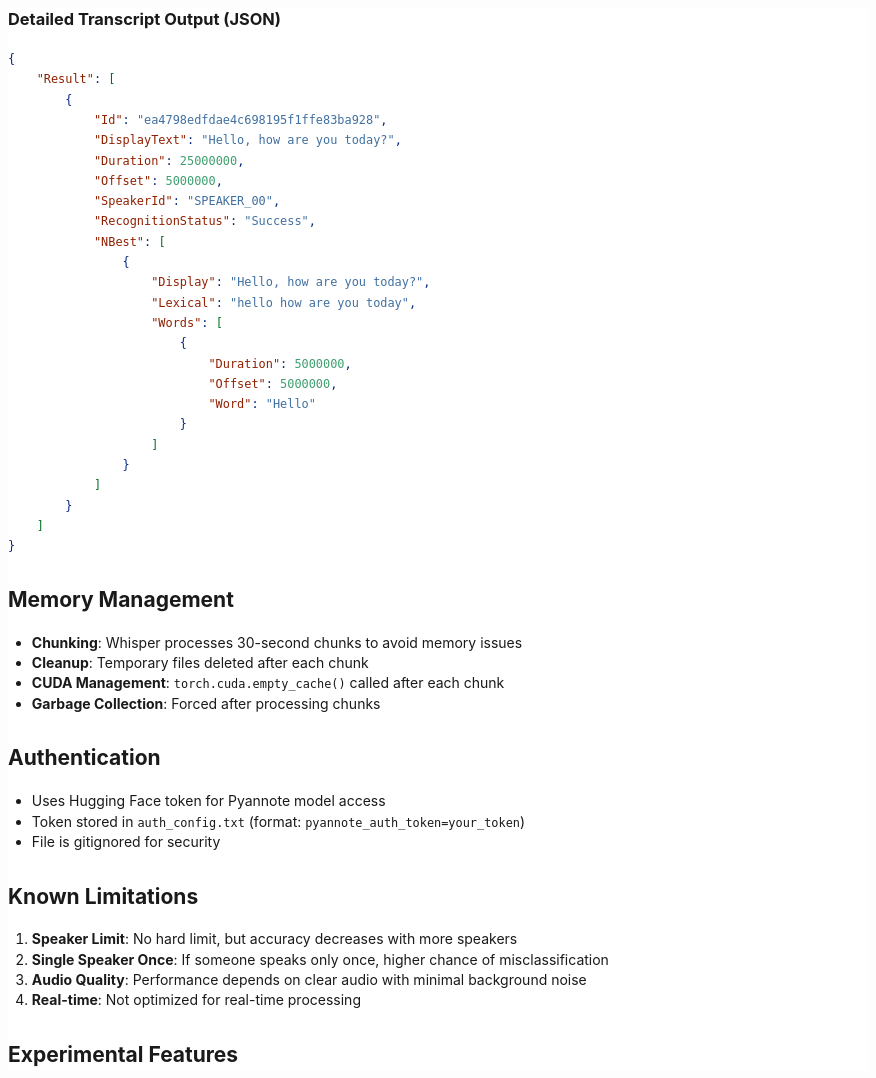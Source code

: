 ### Detailed Transcript Output (JSON)
```json
{
    "Result": [
        {
            "Id": "ea4798edfdae4c698195f1ffe83ba928",
            "DisplayText": "Hello, how are you today?",
            "Duration": 25000000,
            "Offset": 5000000,
            "SpeakerId": "SPEAKER_00",
            "RecognitionStatus": "Success",
            "NBest": [
                {
                    "Display": "Hello, how are you today?",
                    "Lexical": "hello how are you today",
                    "Words": [
                        {
                            "Duration": 5000000,
                            "Offset": 5000000,
                            "Word": "Hello"
                        }
                    ]
                }
            ]
        }
    ]
}
```

## Memory Management

- **Chunking**: Whisper processes 30-second chunks to avoid memory issues
- **Cleanup**: Temporary files deleted after each chunk
- **CUDA Management**: `torch.cuda.empty_cache()` called after each chunk
- **Garbage Collection**: Forced after processing chunks

## Authentication

- Uses Hugging Face token for Pyannote model access
- Token stored in `auth_config.txt` (format: `pyannote_auth_token=your_token`)
- File is gitignored for security

## Known Limitations

1. **Speaker Limit**: No hard limit, but accuracy decreases with more speakers
2. **Single Speaker Once**: If someone speaks only once, higher chance of misclassification
3. **Audio Quality**: Performance depends on clear audio with minimal background noise
4. **Real-time**: Not optimized for real-time processing

## Experimental Features
